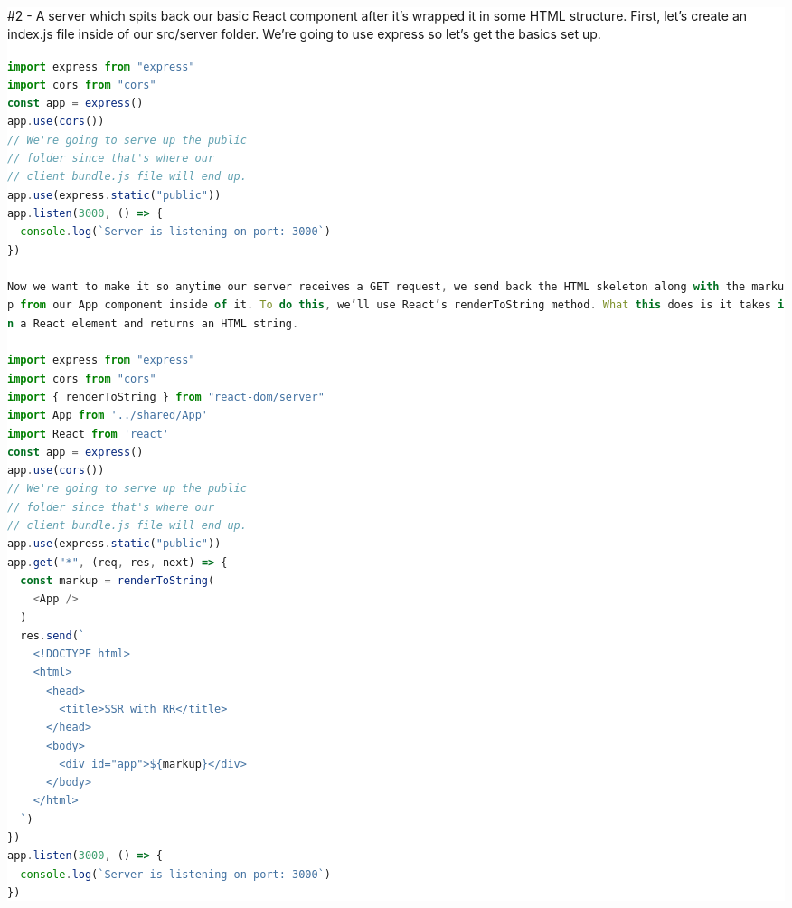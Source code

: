#2 - A server which spits back our basic React component after it’s wrapped it in some HTML structure.
First, let’s create an index.js file inside of our src/server folder. We’re going to use express so let’s get the basics set up.

```js
import express from "express"
import cors from "cors"
const app = express()
app.use(cors())
// We're going to serve up the public
// folder since that's where our
// client bundle.js file will end up.
app.use(express.static("public"))
app.listen(3000, () => {
  console.log(`Server is listening on port: 3000`)
})

Now we want to make it so anytime our server receives a GET request, we send back the HTML skeleton along with the markup from our App component inside of it. To do this, we’ll use React’s renderToString method. What this does is it takes in a React element and returns an HTML string.

import express from "express"
import cors from "cors"
import { renderToString } from "react-dom/server"
import App from '../shared/App'
import React from 'react'
const app = express()
app.use(cors())
// We're going to serve up the public
// folder since that's where our
// client bundle.js file will end up.
app.use(express.static("public"))
app.get("*", (req, res, next) => {
  const markup = renderToString(
    <App />
  )
  res.send(`
    <!DOCTYPE html>
    <html>
      <head>
        <title>SSR with RR</title>
      </head>
      <body>
        <div id="app">${markup}</div>
      </body>
    </html>
  `)
})
app.listen(3000, () => {
  console.log(`Server is listening on port: 3000`)
})
```
